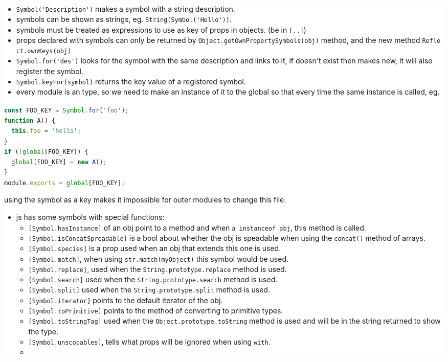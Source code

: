 - `Symbol('Description')` makes a symbol with a string description.  
- symbols can be shown as strings, eg. `String(Symbol('Hello'))`.  
- symbols must be treated as expressions to use as key of props in objects. (be in `[..]`)  
- props declared with symbols can only be returned by `Object.getOwnPropertySymbols(obj)` method, and the new method `Reflect.ownKeys(obj)`
- `Symbol.for('des')` looks for the symbol with the same description and links to it, if doesn't exist then makes new, it will also register the symbol.  
- `Symbol.keyFor(symbol)` returns the key value of a registered symbol.  
- every module is an type, so we need to make an instance of it to the global so that every time the same instance is called, eg. 
````javascript
const FOO_KEY = Symbol.for('foo');
function A() {
  this.foo = 'hello';
}
if (!global[FOO_KEY]) {
  global[FOO_KEY] = new A();
}
module.exports = global[FOO_KEY];
````
using the symbol as a key makes it impossible for outer modules to change this file.  
- js has some symbols with special functions:  
  - `[Symbol.hasInstance]` of an obj point to a method and when `a instanceof obj`, this method is called.  
  - `[Symbol.isConcatSpreadable]` is a bool about whether the obj is speadable when using the `concat()` method of arrays.  
  - `[Symbol.species]` is a prop used when an obj that extends this one is used.  
  - `[Symbol.match]`, when using `str.match(myObject)` this symbol would be used.  
  - `[Symbol.replace]`, used when the `String.prototype.replace` method is used.  
  - `[Symbol.search]` used when the `String.prototype.search` method is used.  
  - `[Symbol.split]` used when the `String.prototype.split` method is used. 
  - `[Symbol.iterator]` points to the default iterator of the obj.  
  - `[Symbol.toPrimitive]` points to the method of converting to primitive types.  
  - `[Symbol.toStringTag]` used when the `Object.prototype.toString` method is used and will be in the string returned to show the type.  
  - `[Symbol.unscopables]`, tells what props will be ignored when using `with`.  
  - 
